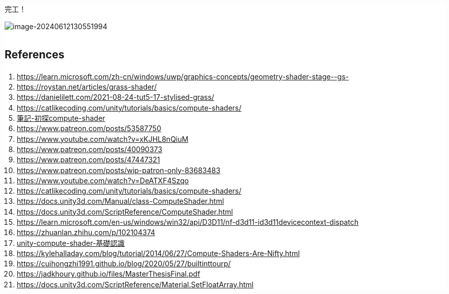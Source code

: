 完工！

![image-20240612130551994](https://regz-1258735137.cos.ap-guangzhou.myqcloud.com/remo_t/image-20240612130551994.png)



## References



1. https://learn.microsoft.com/zh-cn/windows/uwp/graphics-concepts/geometry-shader-stage--gs-
2. https://roystan.net/articles/grass-shader/
3. https://danielilett.com/2021-08-24-tut5-17-stylised-grass/
4. https://catlikecoding.com/unity/tutorials/basics/compute-shaders/
5. [筆記-初探compute-shader](https://medium.com/ericzhan-publication/shader筆記-初探compute-shader-9efeebd579c1)
6. https://www.patreon.com/posts/53587750
7. https://www.youtube.com/watch?v=xKJHL8nQiuM
8. https://www.patreon.com/posts/40090373
9. https://www.patreon.com/posts/47447321
10. https://www.patreon.com/posts/wip-patron-only-83683483
11. https://www.youtube.com/watch?v=DeATXF4Szqo
12. https://catlikecoding.com/unity/tutorials/basics/compute-shaders/
13. https://docs.unity3d.com/Manual/class-ComputeShader.html
14. https://docs.unity3d.com/ScriptReference/ComputeShader.html
15. https://learn.microsoft.com/en-us/windows/win32/api/D3D11/nf-d3d11-id3d11devicecontext-dispatch
16. https://zhuanlan.zhihu.com/p/102104374
17. [unity-compute-shader-基礎認識](https://medium.com/@sengallery/unity-compute-shader-基礎認識-5a99df53cea1)
18. https://kylehalladay.com/blog/tutorial/2014/06/27/Compute-Shaders-Are-Nifty.html
19. https://cuihongzhi1991.github.io/blog/2020/05/27/builtinttourp/
20. https://jadkhoury.github.io/files/MasterThesisFinal.pdf
21. https://docs.unity3d.com/ScriptReference/Material.SetFloatArray.html
